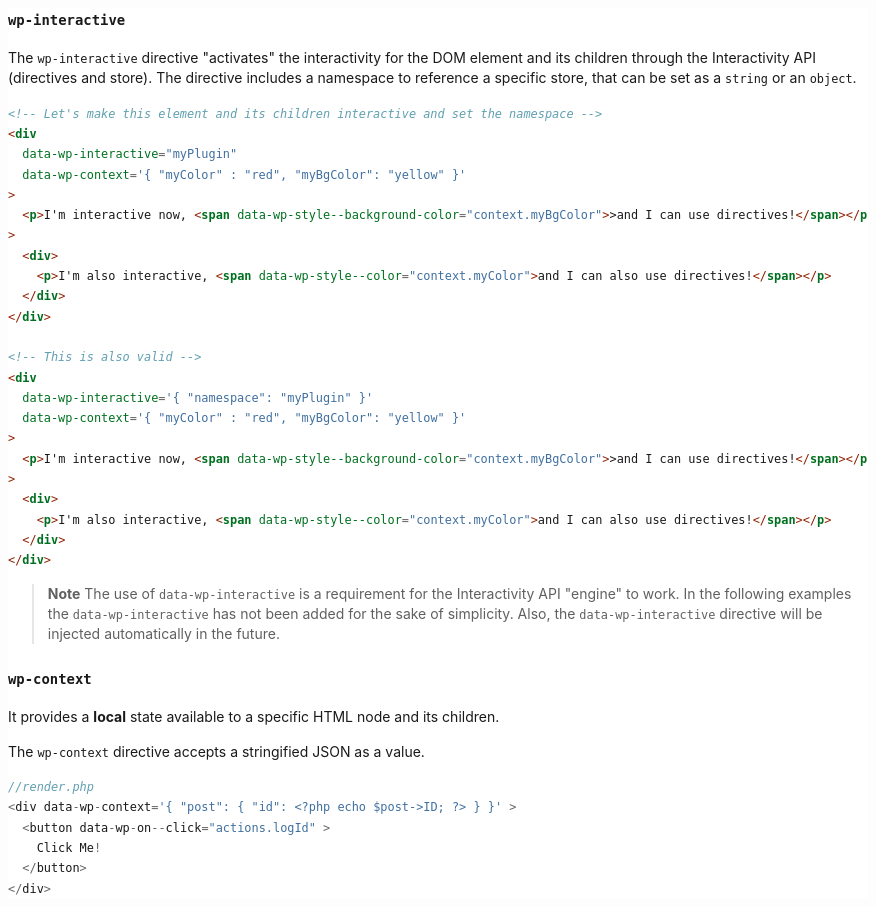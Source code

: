 ### `wp-interactive`

The `wp-interactive` directive "activates" the interactivity for the DOM element and its children through the Interactivity API (directives and store). The directive includes a namespace to reference a specific store, that can be set as a `string` or an `object`.

```html
<!-- Let's make this element and its children interactive and set the namespace -->
<div
  data-wp-interactive="myPlugin"
  data-wp-context='{ "myColor" : "red", "myBgColor": "yellow" }'
>
  <p>I'm interactive now, <span data-wp-style--background-color="context.myBgColor">>and I can use directives!</span></p>
  <div>
    <p>I'm also interactive, <span data-wp-style--color="context.myColor">and I can also use directives!</span></p>
  </div>
</div>

<!-- This is also valid -->
<div
  data-wp-interactive='{ "namespace": "myPlugin" }'
  data-wp-context='{ "myColor" : "red", "myBgColor": "yellow" }'
>
  <p>I'm interactive now, <span data-wp-style--background-color="context.myBgColor">>and I can use directives!</span></p>
  <div>
    <p>I'm also interactive, <span data-wp-style--color="context.myColor">and I can also use directives!</span></p>
  </div>
</div>
```

> **Note**
> The use of `data-wp-interactive` is a requirement for the Interactivity API "engine" to work. In the following examples the `data-wp-interactive` has not been added for the sake of simplicity. Also, the `data-wp-interactive` directive will be injected automatically in the future.

### `wp-context`

It provides a **local** state available to a specific HTML node and its children.

The `wp-context` directive accepts a stringified JSON as a value.

```php
//render.php
<div data-wp-context='{ "post": { "id": <?php echo $post->ID; ?> } }' >
  <button data-wp-on--click="actions.logId" >
    Click Me!
  </button>
</div>
```
